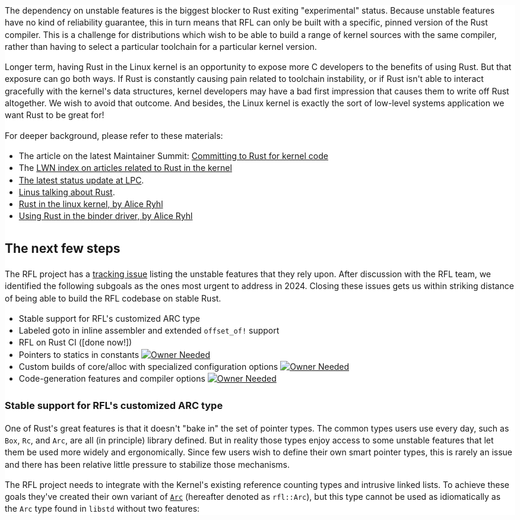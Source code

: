 [pinned-init]: https://rust-for-linux.com/pinned-init
[arclk]: https://rust-for-linux.com/arc-in-the-linux-kernel

The dependency on unstable features is the biggest blocker to Rust exiting "experimental" status. Because unstable features have no kind of reliability guarantee, this in turn means that RFL can only be built with a specific, pinned version of the Rust compiler. This is a challenge for distributions which wish to be able to build a range of kernel sources with the same compiler, rather than having to select a particular toolchain for a particular kernel version.

Longer term, having Rust in the Linux kernel is an opportunity to expose more C developers to the benefits of using Rust. But that exposure can go both ways. If Rust is constantly causing pain related to toolchain instability, or if Rust isn't able to interact gracefully with the kernel's data structures, kernel developers may have a bad first impression that causes them to write off Rust altogether. We wish to avoid that outcome. And besides, the Linux kernel is exactly the sort of low-level systems application we want Rust to be great for!

For deeper background, please refer to these materials:

* The article on the latest Maintainer Summit: [Committing to Rust for kernel code](https://lwn.net/Articles/952029/)
* The [LWN index on articles related to Rust in the kernel](https://lwn.net/Kernel/Index/#Development_tools-Rust)
* [The latest status update at LPC](https://www.youtube.com/watch?v=qvlgIaYrd3g).
* [Linus talking about Rust](https://www.youtube.com/watch?v=OvuEYtkOH88&t=335s).
* [Rust in the linux kernel, by Alice Ryhl](https://www.youtube.com/watch?v=CEznkXjYFb4)
* [Using Rust in the binder driver, by Alice Ryhl](https://www.youtube.com/watch?v=Kt3hpvMZv8o)

## The next few steps

The RFL project has a [tracking issue][rfl2] listing the unstable features that they rely upon. After discussion with the RFL team, we identified the following subgoals as the ones most urgent to address in 2024. Closing these issues gets us within striking distance of being able to build the RFL codebase on stable Rust.

* Stable support for RFL's customized ARC type
* Labeled goto in inline assembler and extended `offset_of!` support
* RFL on Rust CI ([done now!])
* Pointers to statics in constants [![Owner Needed][]](#ownership-and-other-resources)
* Custom builds of core/alloc with specialized configuration options [![Owner Needed][]](#ownership-and-other-resources)
* Code-generation features and compiler options [![Owner Needed][]](#ownership-and-other-resources)

### Stable support for RFL's customized ARC type

One of Rust's great features is that it doesn't "bake in" the set of pointer types.
The common types users use every day, such as `Box`, `Rc`, and `Arc`, are all (in principle) library defined.
But in reality those types enjoy access to some unstable features that let them be used more widely and ergonomically.
Since few users wish to define their own smart pointer types, this is rarely an issue and there has been relative little pressure to stabilize those mechanisms.

The RFL project needs to integrate with the Kernel's existing reference counting types and intrusive linked lists.
To achieve these goals they've created their own variant of [`Arc`][arclk] (hereafter denoted as `rfl::Arc`),
but this type cannot be used as idiomatically as the `Arc` type found in `libstd` without two features:


[Lang]: https://www.rust-lang.org/governance/teams/lang
[Compiler]: https://www.rust-lang.org/governance/teams/infra
[Libs-API]: https://www.rust-lang.org/governance/teams/library#team-libs-api
[nikomatsakis]: https://github.com/nikomatsakis/
[joshtriplett]: https://github.com/joshtriplett/
[Team]: https://img.shields.io/badge/Team%20ask-red
[RFL]: https://rust-for-linux.com/
[RFL#2]: https://github.com/Rust-for-Linux/linux/issues/2
[rfl2]: https://github.com/Rust-for-Linux/linux/issues/2
[RFC 3519]: https://github.com/rust-lang/rfcs/pull/3519
[RFC 3621]: https://github.com/rust-lang/rfcs/pull/3621
[PR #125209]: https://github.com/rust-lang/rust/pull/125209
[oli-obk]: https://github.com/oli-obk/
[wesleywiser]: https://github.com/wesleywiser
[Funded]: https://img.shields.io/badge/Funded-yellow
[Volunteer]: https://img.shields.io/badge/Volunteer-yellow
[Not funded]: https://img.shields.io/badge/Not%20yet%20funded-red
[Approved]: https://img.shields.io/badge/Approved-green
[Not approved]: https://img.shields.io/badge/Not%20yet%20approved-red
[Complete]: https://img.shields.io/badge/Complete-green
[TBD]: https://img.shields.io/badge/TBD-red
[Gary Guo]: https://github.com/nbdd0121
[Owner Needed]: https://img.shields.io/badge/Owner%20Needed-blue
[Help wanted]: https://img.shields.io/badge/Help%20wanted-blue
[#748]: https://github.com/rust-lang/compiler-team/issues/748
[#124655]: https://github.com/rust-lang/rust/pull/124655
[#125209]: https://github.com/rust-lang/rust/pull/125209
[Infra]: https://www.rust-lang.org/governance/teams/infra
[Lang]: https://www.rust-lang.org/governance/teams/lang
[Compiler]: https://www.rust-lang.org/governance/teams/infra
[Libs-API]: https://www.rust-lang.org/governance/teams/library#team-libs-api
[Cargo]: https://www.rust-lang.org/governance/teams/cargo
[LangInfra]: https://www.rust-lang.org/governance/teams/infra
[Alice Ryhl]: https://github.com/Darksonn/
[Adrian Taylor]: https://github.com/adetaylor
[Xiang]: https://github.com/dingxiangfei2009
[Jakub Beránek]: https://github.com/Kobzol
[nikomatsakis]: https://github.com/nikomatsakis/
[joshtriplett]: https://github.com/joshtriplett/